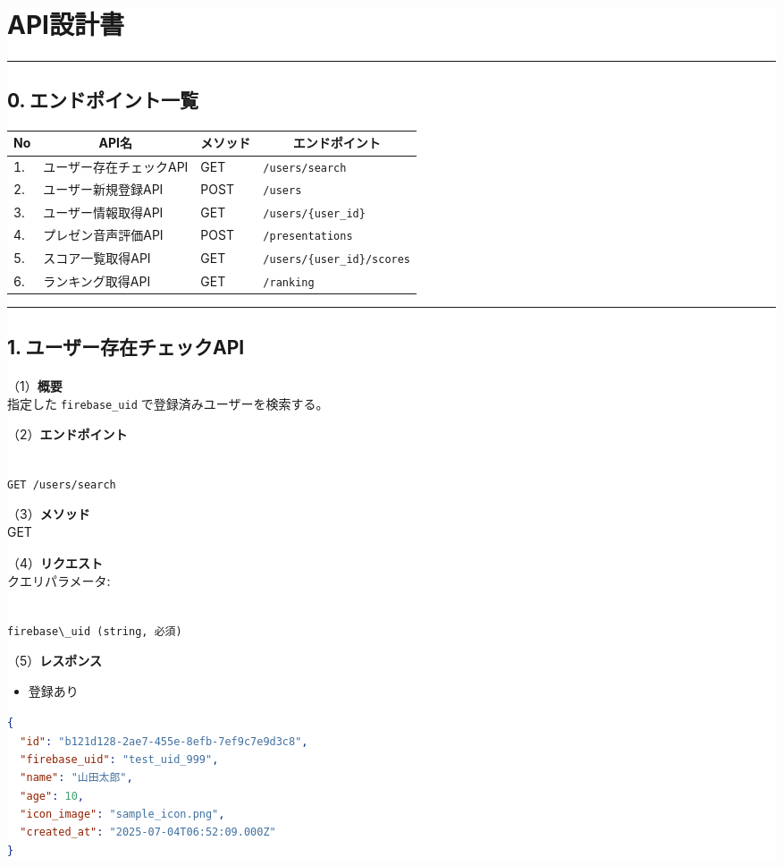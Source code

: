 #  API設計書

---

## 0. エンドポイント一覧

| No | API名 | メソッド | エンドポイント |
|---|---|---|---|
| 1. | ユーザー存在チェックAPI | GET | `/users/search` |
| 2. | ユーザー新規登録API | POST | `/users` |
| 3. | ユーザー情報取得API | GET | `/users/{user_id}` |
| 4. | プレゼン音声評価API | POST | `/presentations` |
| 5. | スコア一覧取得API | GET | `/users/{user_id}/scores` |
| 6. | ランキング取得API | GET | `/ranking` |

---

## 1. ユーザー存在チェックAPI

（1）**概要**  
指定した `firebase_uid` で登録済みユーザーを検索する。

（2）**エンドポイント**
```

GET /users/search

```

（3）**メソッド**  
GET

（4）**リクエスト**  
クエリパラメータ:
```

firebase\_uid (string, 必須)

````

（5）**レスポンス**  
- 登録あり
```json
{
  "id": "b121d128-2ae7-455e-8efb-7ef9c7e9d3c8",
  "firebase_uid": "test_uid_999",
  "name": "山田太郎",
  "age": 10,
  "icon_image": "sample_icon.png",
  "created_at": "2025-07-04T06:52:09.000Z"
}
````
